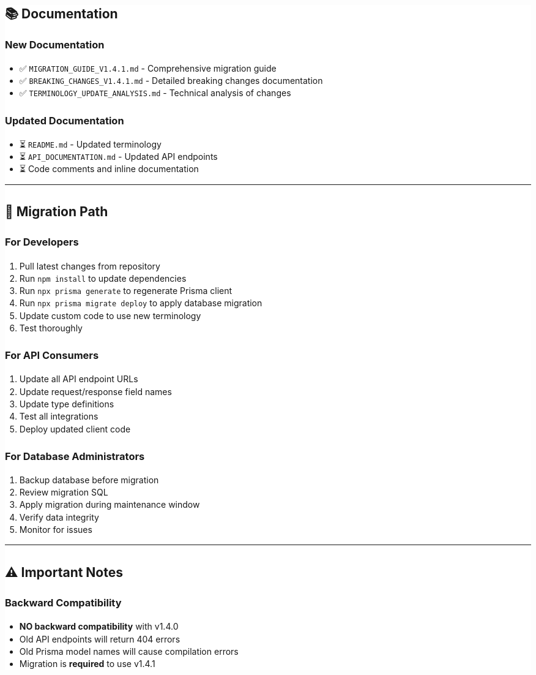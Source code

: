 
## 📚 Documentation

### New Documentation
- ✅ `MIGRATION_GUIDE_V1.4.1.md` - Comprehensive migration guide
- ✅ `BREAKING_CHANGES_V1.4.1.md` - Detailed breaking changes documentation
- ✅ `TERMINOLOGY_UPDATE_ANALYSIS.md` - Technical analysis of changes

### Updated Documentation
- ⏳ `README.md` - Updated terminology
- ⏳ `API_DOCUMENTATION.md` - Updated API endpoints
- ⏳ Code comments and inline documentation

---

## 🔄 Migration Path

### For Developers
1. Pull latest changes from repository
2. Run `npm install` to update dependencies
3. Run `npx prisma generate` to regenerate Prisma client
4. Run `npx prisma migrate deploy` to apply database migration
5. Update custom code to use new terminology
6. Test thoroughly

### For API Consumers
1. Update all API endpoint URLs
2. Update request/response field names
3. Update type definitions
4. Test all integrations
5. Deploy updated client code

### For Database Administrators
1. Backup database before migration
2. Review migration SQL
3. Apply migration during maintenance window
4. Verify data integrity
5. Monitor for issues

---

## ⚠️ Important Notes

### Backward Compatibility
- **NO backward compatibility** with v1.4.0
- Old API endpoints will return 404 errors
- Old Prisma model names will cause compilation errors
- Migration is **required** to use v1.4.1
